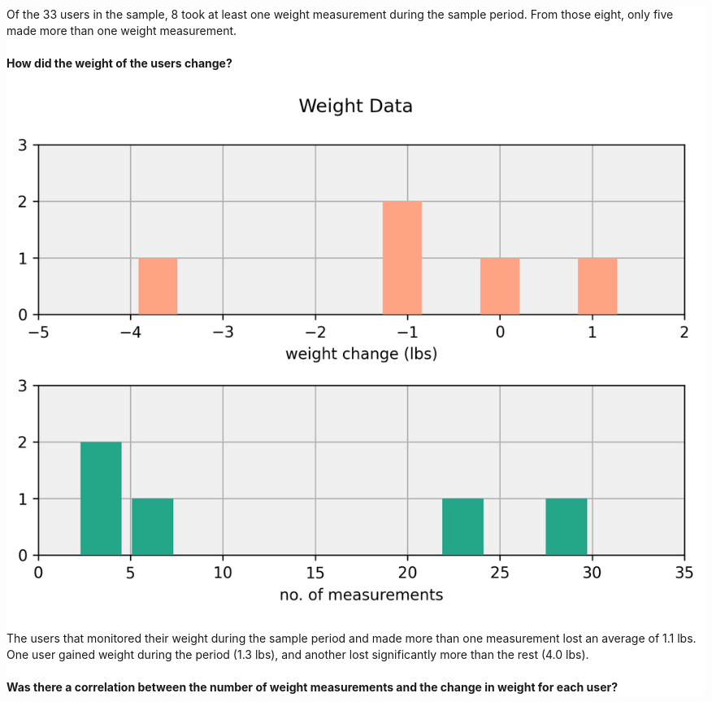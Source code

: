 Of the 33 users in the sample, 8 took at least one weight measurement during the sample period. From those eight, only five made more than one weight measurement.

#### How did the weight of the users change?

![Figure 1.](visualisations/Histogram_Weight_01.png)

The users that monitored their weight during the sample period and made more than one measurement lost an average of 1.1 lbs. One user gained weight during the period (1.3 lbs), and another lost significantly more than the rest (4.0 lbs).

#### Was there a correlation between the number of weight measurements and the change in weight for each user?
